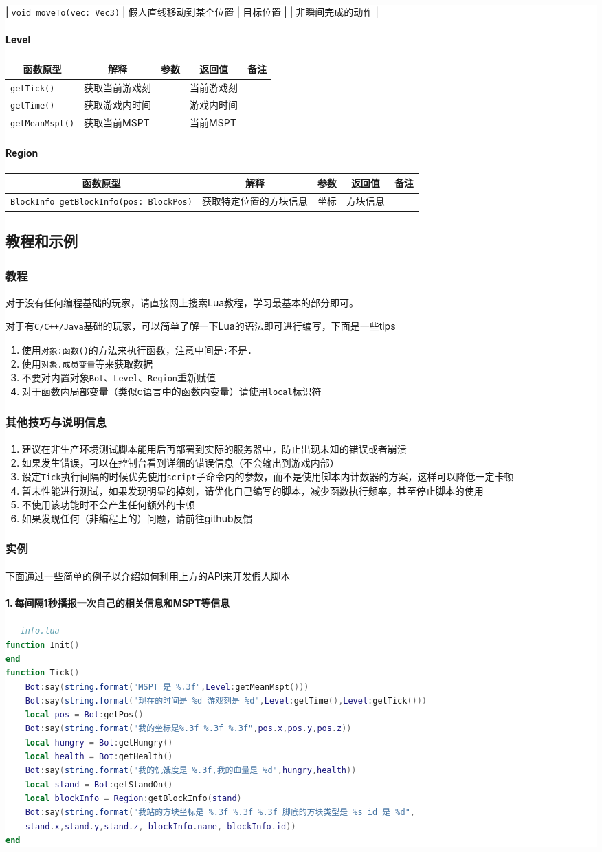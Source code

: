 | `void moveTo(vec: Vec3)`                                     | 假人直线移动到某个位置               | 目标位置                                                     |                                                              | 非瞬间完成的动作               |



#### Level

| 函数原型        | 解释           | 参数 | 返回值     | 备注 |
| --------------- | -------------- | ---- | ---------- | ---- |
| `getTick()`     | 获取当前游戏刻 |      | 当前游戏刻 |      |
| `getTime()`     | 获取游戏内时间 |      | 游戏内时间 |      |
| `getMeanMspt()` | 获取当前MSPT   |      | 当前MSPT   |      |



#### Region

| 函数原型                                | 解释                   | 参数 | 返回值   | 备注 |
| --------------------------------------- | ---------------------- | ---- | -------- | ---- |
| `BlockInfo getBlockInfo(pos: BlockPos)` | 获取特定位置的方块信息 | 坐标 | 方块信息 |      |

## 教程和示例

### 教程

对于没有任何编程基础的玩家，请直接网上搜索Lua教程，学习最基本的部分即可。

对于有`C/C++/Java`基础的玩家，可以简单了解一下Lua的语法即可进行编写，下面是一些tips

1. 使用`对象:函数()`的方法来执行函数，注意中间是`:`不是`.`
2. 使用`对象.成员变量`等来获取数据
3. 不要对内置对象`Bot`、`Level`、`Region`重新赋值
4. 对于函数内局部变量（类似c语言中的函数内变量）请使用`local`标识符

### 其他技巧与说明信息

1. 建议在非生产环境测试脚本能用后再部署到实际的服务器中，防止出现未知的错误或者崩溃
2. 如果发生错误，可以在控制台看到详细的错误信息（不会输出到游戏内部）
3. 设定`Tick`执行间隔的时候优先使用`script`子命令内的参数，而不是使用脚本内计数器的方案，这样可以降低一定卡顿
4. 暂未性能进行测试，如果发现明显的掉刻，请优化自己编写的脚本，减少函数执行频率，甚至停止脚本的使用
5. 不使用该功能时不会产生任何额外的卡顿
6. 如果发现任何（非编程上的）问题，请前往github反馈

### 实例

下面通过一些简单的例子以介绍如何利用上方的API来开发假人脚本

#### 1. 每间隔1秒播报一次自己的相关信息和MSPT等信息

```lua
-- info.lua
function Init()  
end
function Tick()
    Bot:say(string.format("MSPT 是 %.3f",Level:getMeanMspt()))
    Bot:say(string.format("现在的时间是 %d 游戏刻是 %d",Level:getTime(),Level:getTick()))
    local pos = Bot:getPos()
    Bot:say(string.format("我的坐标是%.3f %.3f %.3f",pos.x,pos.y,pos.z))
    local hungry = Bot:getHungry()
    local health = Bot:getHealth()
    Bot:say(string.format("我的饥饿度是 %.3f,我的血量是 %d",hungry,health))
    local stand = Bot:getStandOn()
    local blockInfo = Region:getBlockInfo(stand)
    Bot:say(string.format("我站的方块坐标是 %.3f %.3f %.3f 脚底的方块类型是 %s id 是 %d",
    stand.x,stand.y,stand.z, blockInfo.name, blockInfo.id))
end
```